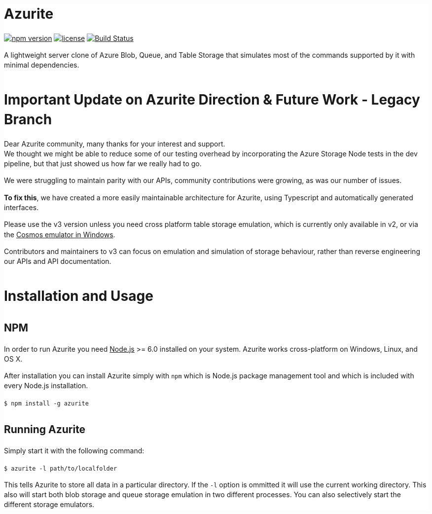  # Azurite
[![npm version](https://badge.fury.io/js/azurite.svg)](https://badge.fury.io/js/azurite)
[![license](https://img.shields.io/github/license/mashape/apistatus.svg?maxAge=2592000)]()
[![Build Status](https://travis-ci.org/Azure/Azurite.svg?branch=master)](https://travis-ci.org/Azure/Azurite)

A lightweight server clone of Azure Blob, Queue, and Table Storage that simulates most of the commands supported by it with minimal dependencies.

# Important Update on Azurite Direction & Future Work - Legacy Branch

Dear Azurite community, many thanks for your interest and support.  
We thought we might be able to reduce some of our testing overhead by incorporating the Azure Storage Node tests in the dev pipeline, but that just showed us how far we really had to go.

We were struggling to maintain parity with our APIs, community contributions were growing, as was our number of issues.  

**To fix this**, we have created a more easily maintainable architecture for Azurite, using Typescript and automatically generated interfaces.

Please use the v3 version unless you need cross platform table storage emulation, which is currently only available in v2, or via the [Cosmos emulator in Windows](https://docs.microsoft.com/en-us/azure/cosmos-db/local-emulator). 

Contributors and maintainers to v3 can focus on emulation and simulation of storage behaviour, rather than reverse engineering our APIs and API documentation.  


# Installation and Usage
## NPM
In order to run Azurite you need [Node.js](https://nodejs.org/) >= 6.0 installed on your system. Azurite works cross-platform on Windows, Linux, and OS X. 

After installation you can install Azurite simply with `npm` which is Node.js package management tool and which is included with every Node.js installation.

`$ npm install -g azurite`

## Running Azurite

Simply start it with the following command: 

`$ azurite -l path/to/localfolder`

This tells Azurite to store all data in a particular directory. If the `-l` option is ommitted it will use the current working directory. This also will start both blob storage and queue storage emulation in two different processes.
You can also selectively start the different storage emulators.
